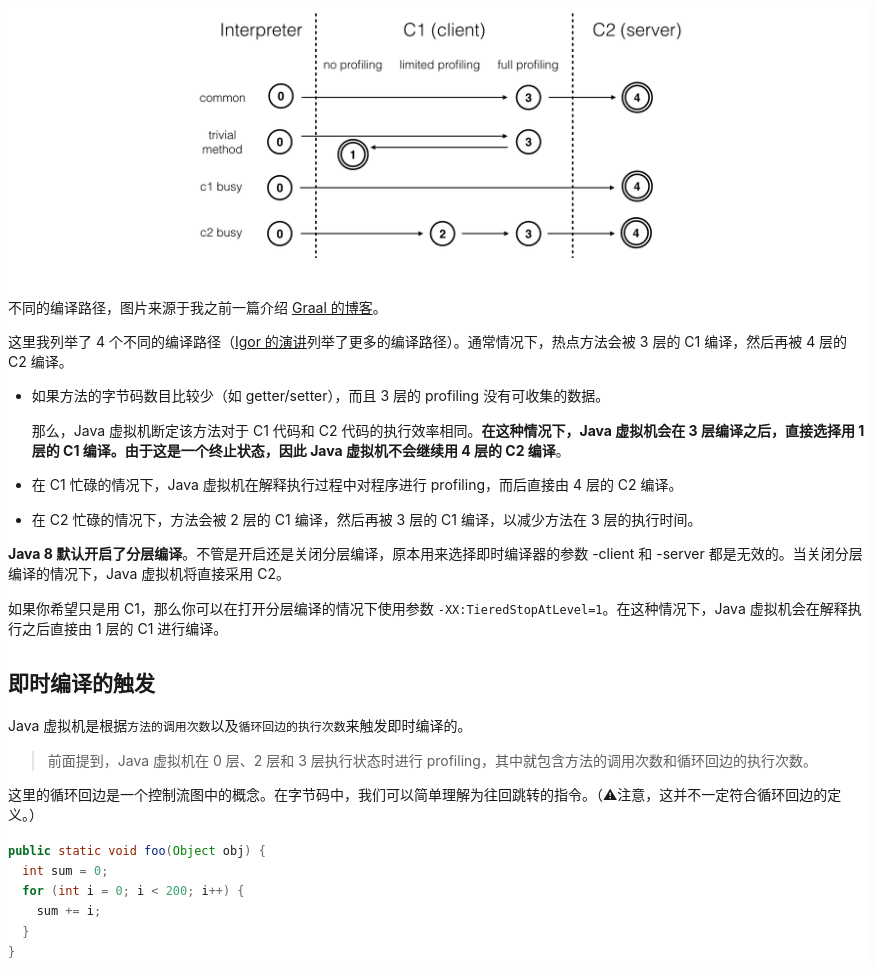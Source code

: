 <div align="center"> <img src="pics/16-1.png" width="500" style="zoom:100%"/> </div><br>

不同的编译路径，图片来源于我之前一篇介绍 [Graal 的博客](https://zhengyudi.github.io/2018/03/20/graal-intro/)。

这里我列举了 4 个不同的编译路径（[Igor 的演讲](http://cr.openjdk.java.net/~iveresov/tiered/Tiered.pdf)列举了更多的编译路径）。通常情况下，热点方法会被 3 层的 C1 编译，然后再被 4 层的 C2 编译。

* 如果方法的字节码数目比较少（如 getter/setter），而且 3 层的 profiling 没有可收集的数据。

	那么，Java 虚拟机断定该方法对于 C1 代码和 C2 代码的执行效率相同。**在这种情况下，Java 虚拟机会在 3 层编译之后，直接选择用 1 层的 C1 编译。由于这是一个终止状态，因此 Java 虚拟机不会继续用 4 层的 C2 编译**。

* 在 C1 忙碌的情况下，Java 虚拟机在解释执行过程中对程序进行 profiling，而后直接由 4 层的 C2 编译。

* 在 C2 忙碌的情况下，方法会被 2 层的 C1 编译，然后再被 3 层的 C1 编译，以减少方法在 3 层的执行时间。

**Java 8 默认开启了分层编译**。不管是开启还是关闭分层编译，原本用来选择即时编译器的参数 -client 和 -server 都是无效的。当关闭分层编译的情况下，Java 虚拟机将直接采用 C2。

如果你希望只是用 C1，那么你可以在打开分层编译的情况下使用参数 `-XX:TieredStopAtLevel=1`。在这种情况下，Java 虚拟机会在解释执行之后直接由 1 层的 C1 进行编译。

## 即时编译的触发

Java 虚拟机是根据`方法的调用次数`以及`循环回边的执行次数`来触发即时编译的。

> 前面提到，Java 虚拟机在 0 层、2 层和 3 层执行状态时进行 profiling，其中就包含方法的调用次数和循环回边的执行次数。

这里的循环回边是一个控制流图中的概念。在字节码中，我们可以简单理解为往回跳转的指令。（⚠️注意，这并不一定符合循环回边的定义。）

```java
public static void foo(Object obj) {
  int sum = 0;
  for (int i = 0; i < 200; i++) {
    sum += i;
  }
}
```
